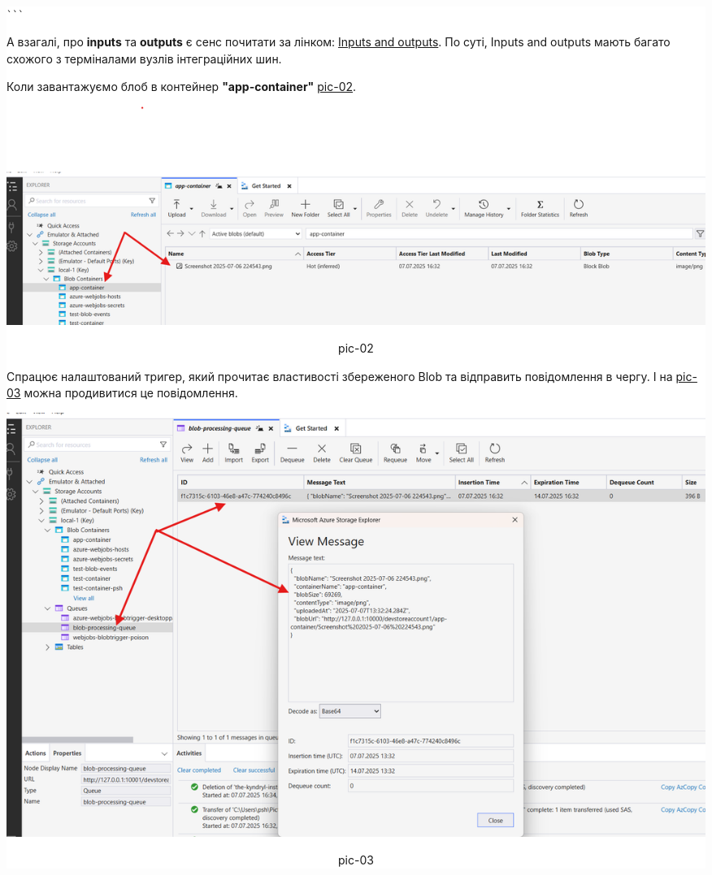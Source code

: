     ```

А взагалі, про **inputs**  та **outputs** є сенс почитати за лінком: [Inputs and outputs](https://learn.microsoft.com/en-us/azure/azure-functions/functions-reference-node?tabs=javascript%2Cwindows%2Cazure-cli&pivots=nodejs-model-v4#inputs-and-outputs). По суті, Inputs and outputs мають багато схожого з терміналами вузлів інтеграційних шин. 

Коли  завантажуємо блоб в контейнер **"app-container"** [pic-02](#pic-02).

<kbd><img src="doc/pic-02.png" /></kbd>
<p style="text-align: center;"><a name="pic-02">pic-02</a></p>


Спрацює налаштований тригер, який прочитає властивості збереженого Blob та відправить повідомлення в чергу. І на  [pic-03](#pic-03) можна продивитися це повідомлення.

<kbd><img src="doc/pic-03.png" /></kbd>
<p style="text-align: center;"><a name="pic-03">pic-03</a></p>
